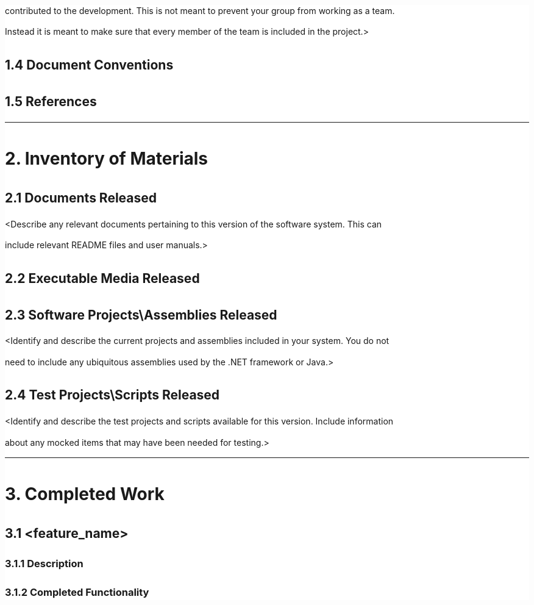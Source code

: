 contributed to the development. This is not meant to prevent your group from working as a team.

Instead it is meant to make sure that every member of the team is included in the project.>

## 1.4 Document Conventions

<Any conventions used within this document>

## 1.5 References

<List any other documents or Web addresses to which this document refers. >

---

# 2. Inventory of Materials

## 2.1 Documents Released

<Describe any relevant documents pertaining to this version of the software system. This can

include relevant README files and user manuals.>

## 2.2 Executable Media Released

<Describe any executable files that are included with this software system>

## 2.3 Software Projects\Assemblies Released

<Identify and describe the current projects and assemblies included in your system. You do not

need to include any ubiquitous assemblies used by the .NET framework or Java.>

## 2.4 Test Projects\Scripts Released

<Identify and describe the test projects and scripts available for this version. Include information

about any mocked items that may have been needed for testing.>

---

# 3. Completed Work

## 3.1 <feature_name>

### 3.1.1   Description

### 3.1.2   Completed Functionality
